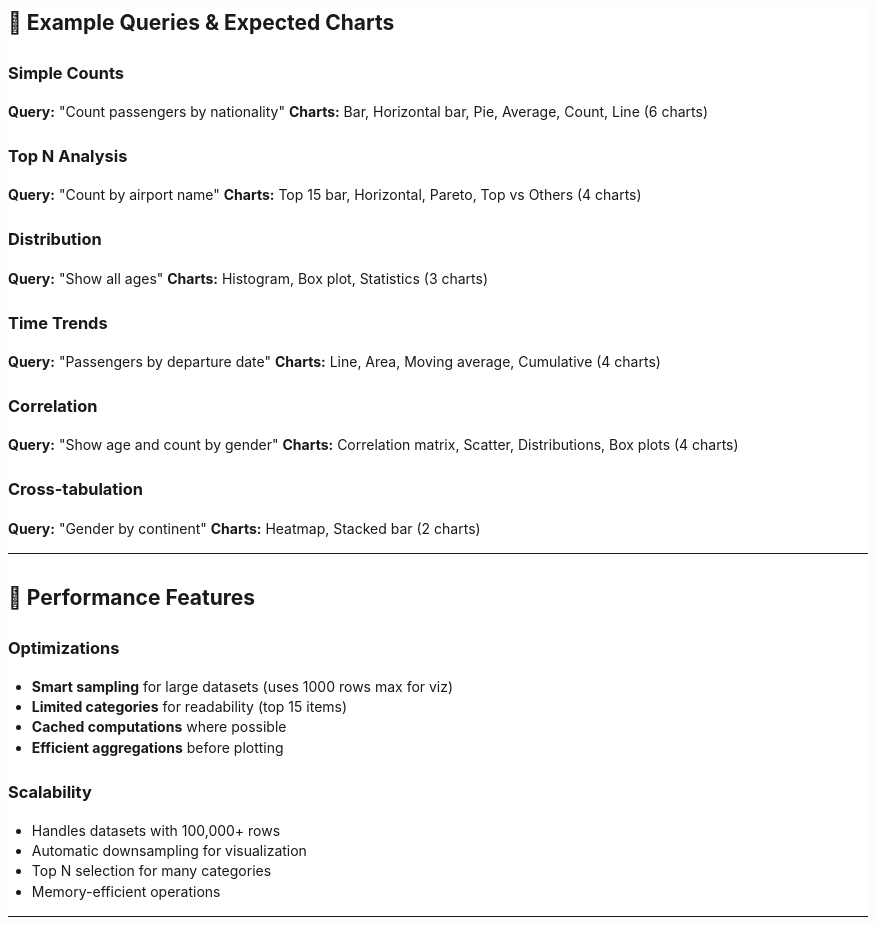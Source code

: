 
## 🎯 Example Queries & Expected Charts

### Simple Counts

**Query:** "Count passengers by nationality"
**Charts:** Bar, Horizontal bar, Pie, Average, Count, Line (6 charts)

### Top N Analysis

**Query:** "Count by airport name"
**Charts:** Top 15 bar, Horizontal, Pareto, Top vs Others (4 charts)

### Distribution

**Query:** "Show all ages"
**Charts:** Histogram, Box plot, Statistics (3 charts)

### Time Trends

**Query:** "Passengers by departure date"
**Charts:** Line, Area, Moving average, Cumulative (4 charts)

### Correlation

**Query:** "Show age and count by gender"
**Charts:** Correlation matrix, Scatter, Distributions, Box plots (4 charts)

### Cross-tabulation

**Query:** "Gender by continent"
**Charts:** Heatmap, Stacked bar (2 charts)

---

## 🚀 Performance Features

### Optimizations

- **Smart sampling** for large datasets (uses 1000 rows max for viz)
- **Limited categories** for readability (top 15 items)
- **Cached computations** where possible
- **Efficient aggregations** before plotting

### Scalability

- Handles datasets with 100,000+ rows
- Automatic downsampling for visualization
- Top N selection for many categories
- Memory-efficient operations

---
